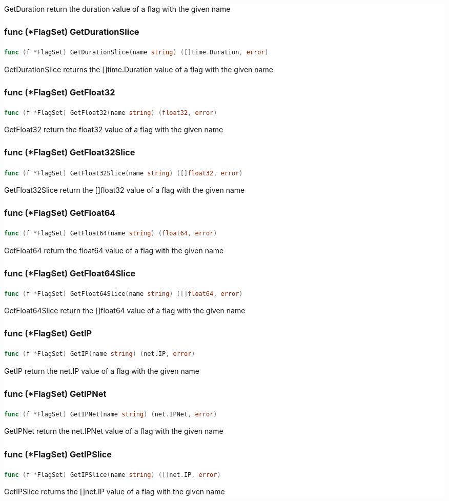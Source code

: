 GetDuration return the duration value of a flag with the given name

### func \(\*FlagSet\) GetDurationSlice

```go
func (f *FlagSet) GetDurationSlice(name string) ([]time.Duration, error)
```

GetDurationSlice returns the \[\]time.Duration value of a flag with the given name

### func \(\*FlagSet\) GetFloat32

```go
func (f *FlagSet) GetFloat32(name string) (float32, error)
```

GetFloat32 return the float32 value of a flag with the given name

### func \(\*FlagSet\) GetFloat32Slice

```go
func (f *FlagSet) GetFloat32Slice(name string) ([]float32, error)
```

GetFloat32Slice return the \[\]float32 value of a flag with the given name

### func \(\*FlagSet\) GetFloat64

```go
func (f *FlagSet) GetFloat64(name string) (float64, error)
```

GetFloat64 return the float64 value of a flag with the given name

### func \(\*FlagSet\) GetFloat64Slice

```go
func (f *FlagSet) GetFloat64Slice(name string) ([]float64, error)
```

GetFloat64Slice return the \[\]float64 value of a flag with the given name

### func \(\*FlagSet\) GetIP

```go
func (f *FlagSet) GetIP(name string) (net.IP, error)
```

GetIP return the net.IP value of a flag with the given name

### func \(\*FlagSet\) GetIPNet

```go
func (f *FlagSet) GetIPNet(name string) (net.IPNet, error)
```

GetIPNet return the net.IPNet value of a flag with the given name

### func \(\*FlagSet\) GetIPSlice

```go
func (f *FlagSet) GetIPSlice(name string) ([]net.IP, error)
```

GetIPSlice returns the \[\]net.IP value of a flag with the given name


